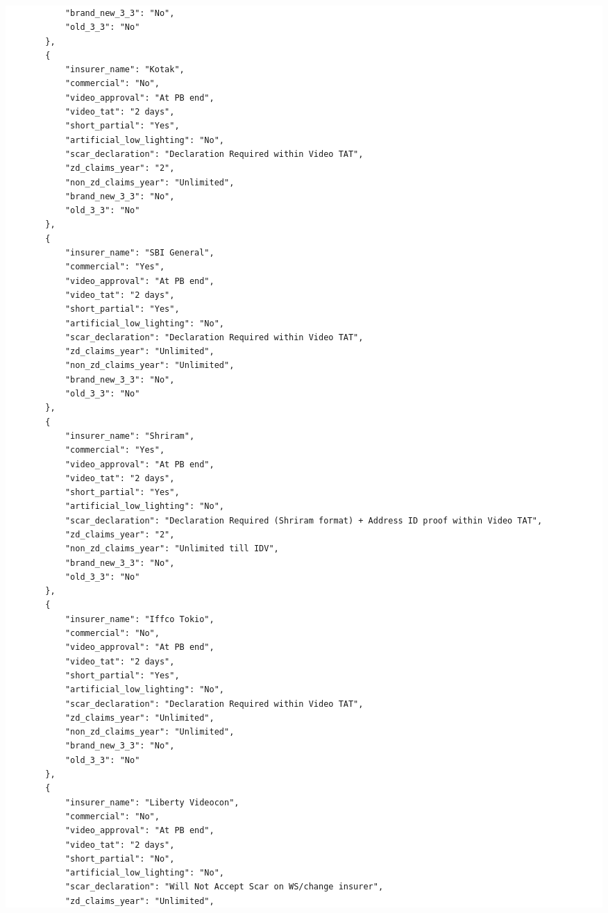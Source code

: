                 "brand_new_3_3": "No",
                "old_3_3": "No"
            },
            {
                "insurer_name": "Kotak",
                "commercial": "No",
                "video_approval": "At PB end",
                "video_tat": "2 days",
                "short_partial": "Yes",
                "artificial_low_lighting": "No",
                "scar_declaration": "Declaration Required within Video TAT",
                "zd_claims_year": "2",
                "non_zd_claims_year": "Unlimited",
                "brand_new_3_3": "No",
                "old_3_3": "No"
            },
            {
                "insurer_name": "SBI General",
                "commercial": "Yes",
                "video_approval": "At PB end",
                "video_tat": "2 days",
                "short_partial": "Yes",
                "artificial_low_lighting": "No",
                "scar_declaration": "Declaration Required within Video TAT",
                "zd_claims_year": "Unlimited",
                "non_zd_claims_year": "Unlimited",
                "brand_new_3_3": "No",
                "old_3_3": "No"
            },
            {
                "insurer_name": "Shriram",
                "commercial": "Yes",
                "video_approval": "At PB end",
                "video_tat": "2 days",
                "short_partial": "Yes",
                "artificial_low_lighting": "No",
                "scar_declaration": "Declaration Required (Shriram format) + Address ID proof within Video TAT",
                "zd_claims_year": "2",
                "non_zd_claims_year": "Unlimited till IDV",
                "brand_new_3_3": "No",
                "old_3_3": "No"
            },
            {
                "insurer_name": "Iffco Tokio",
                "commercial": "No",
                "video_approval": "At PB end",
                "video_tat": "2 days",
                "short_partial": "Yes",
                "artificial_low_lighting": "No",
                "scar_declaration": "Declaration Required within Video TAT",
                "zd_claims_year": "Unlimited",
                "non_zd_claims_year": "Unlimited",
                "brand_new_3_3": "No",
                "old_3_3": "No"
            },
            {
                "insurer_name": "Liberty Videocon",
                "commercial": "No",
                "video_approval": "At PB end",
                "video_tat": "2 days",
                "short_partial": "No",
                "artificial_low_lighting": "No",
                "scar_declaration": "Will Not Accept Scar on WS/change insurer",
                "zd_claims_year": "Unlimited",